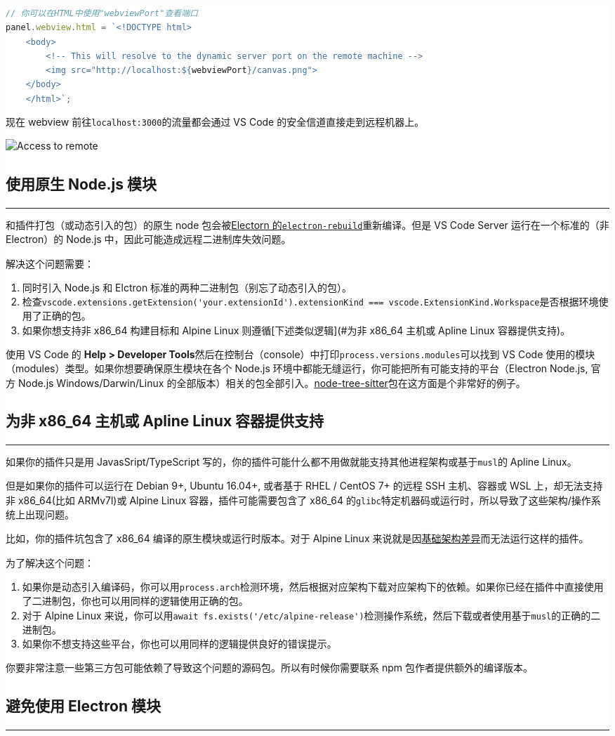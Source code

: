 ```typescript
// 你可以在HTML中使用"webviewPort"查看端口
panel.webview.html = `<!DOCTYPE html>
    <body>
        <!-- This will resolve to the dynamic server port on the remote machine -->
        <img src="http://localhost:${webviewPort}/canvas.png">
    </body>
    </html>`;
```

现在 webview 前往`localhost:3000`的流量都会通过 VS Code 的安全信道直接走到远程机器上。

![Access to remote](https://code.visualstudio.com/assets/api/advanced-topics/remote-extensions/webview-solution.png)

## 使用原生 Node.js 模块

---

和插件打包（或动态引入的包）的原生 node 包会被[Electorn 的`electron-rebuild`](https://electronjs.org/docs/tutorial/using-native-node-modules)重新编译。但是 VS Code Server 运行在一个标准的（非 Electron）的 Node.js 中，因此可能造成远程二进制库失效问题。

解决这个问题需要：

1. 同时引入 Node.js 和 Elctron 标准的两种二进制包（别忘了动态引入的包）。
2. 检查`vscode.extensions.getExtension('your.extensionId').extensionKind === vscode.ExtensionKind.Workspace`是否根据环境使用了正确的包。
3. 如果你想支持非 x86_64 构建目标和 Alpine Linux 则遵循[下述类似逻辑](#为非 x86_64 主机或 Apline Linux 容器提供支持)。

使用 VS Code 的 **Help > Developer Tools**然后在控制台（console）中打印`process.versions.modules`可以找到 VS Code 使用的模块（modules）类型。如果你想要确保原生模块在各个 Node.js 环境中都能无缝运行，你可能把所有可能支持的平台（Electron Node.js, 官方 Node.js Windows/Darwin/Linux 的全部版本）相关的包全部引入。[node-tree-sitter](https://github.com/tree-sitter/node-tree-sitter/releases/tag/v0.14.0)包在这方面是个非常好的例子。

## 为非 x86_64 主机或 Apline Linux 容器提供支持

---

如果你的插件只是用 JavasSript/TypeScript 写的，你的插件可能什么都不用做就能支持其他进程架构或基于`musl`的 Apline Linux。

但是如果你的插件可以运行在 Debian 9+, Ubuntu 16.04+, 或者基于 RHEL / CentOS 7+ 的远程 SSH 主机、容器或 WSL 上，却无法支持非 x86_64(比如 ARMv7l)或 Alpine Linux 容器，插件可能需要包含了 x86_64 的`glibc`特定机器码或运行时，所以导致了这些架构/操作系统上出现问题。

比如，你的插件坑包含了 x86_64 编译的原生模块或运行时版本。对于 Alpine Linux 来说就是因[基础架构差异](https://wiki.musl-libc.org/functional-differences-from-glibc.html)而无法运行这样的插件。

为了解决这个问题：

1. 如果你是动态引入编译码，你可以用`process.arch`检测环境，然后根据对应架构下载对应架构下的依赖。如果你已经在插件中直接使用了二进制包，你也可以用同样的逻辑使用正确的包。
2. 对于 Alpine Linux 来说，你可以用`await fs.exists('/etc/alpine-release')`检测操作系统，然后下载或者使用基于`musl`的正确的二进制包。
3. 如果你不想支持这些平台，你也可以用同样的逻辑提供良好的错误提示。

你要非常注意一些第三方包可能依赖了导致这个问题的源码包。所以有时候你需要联系 npm 包作者提供额外的编译版本。

## 避免使用 Electron 模块

---
